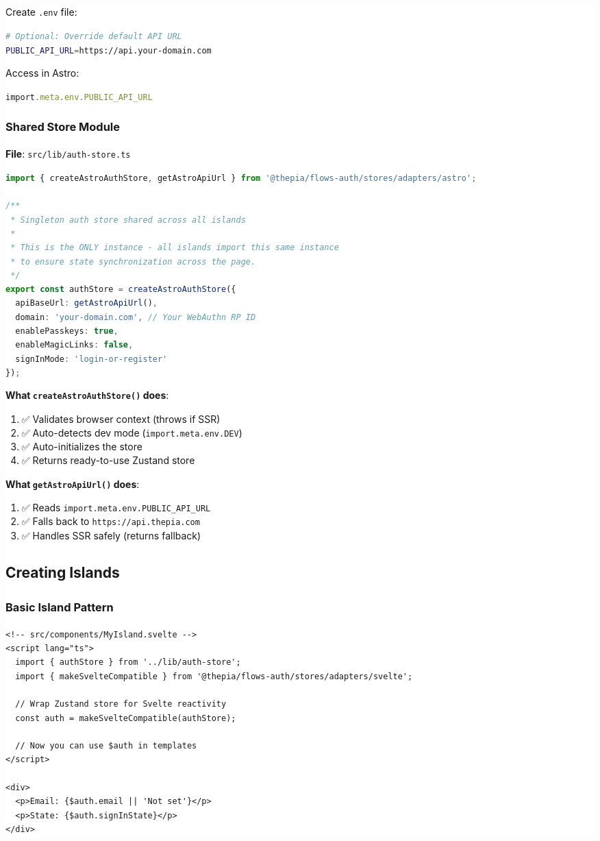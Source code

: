Create `.env` file:

```bash
# Optional: Override default API URL
PUBLIC_API_URL=https://api.your-domain.com
```

Access in Astro:

```typescript
import.meta.env.PUBLIC_API_URL
```

### Shared Store Module

**File**: `src/lib/auth-store.ts`

```typescript
import { createAstroAuthStore, getAstroApiUrl } from '@thepia/flows-auth/stores/adapters/astro';

/**
 * Singleton auth store shared across all islands
 * 
 * This is the ONLY instance - all islands import this same instance
 * to ensure state synchronization across the page.
 */
export const authStore = createAstroAuthStore({
  apiBaseUrl: getAstroApiUrl(),
  domain: 'your-domain.com', // Your WebAuthn RP ID
  enablePasskeys: true,
  enableMagicLinks: false,
  signInMode: 'login-or-register'
});
```

**What `createAstroAuthStore()` does**:
1. ✅ Validates browser context (throws if SSR)
2. ✅ Auto-detects dev mode (`import.meta.env.DEV`)
3. ✅ Auto-initializes the store
4. ✅ Returns ready-to-use Zustand store

**What `getAstroApiUrl()` does**:
1. ✅ Reads `import.meta.env.PUBLIC_API_URL`
2. ✅ Falls back to `https://api.thepia.com`
3. ✅ Handles SSR safely (returns fallback)

## Creating Islands

### Basic Island Pattern

```svelte
<!-- src/components/MyIsland.svelte -->
<script lang="ts">
  import { authStore } from '../lib/auth-store';
  import { makeSvelteCompatible } from '@thepia/flows-auth/stores/adapters/svelte';
  
  // Wrap Zustand store for Svelte reactivity
  const auth = makeSvelteCompatible(authStore);
  
  // Now you can use $auth in templates
</script>

<div>
  <p>Email: {$auth.email || 'Not set'}</p>
  <p>State: {$auth.signInState}</p>
</div>
```
